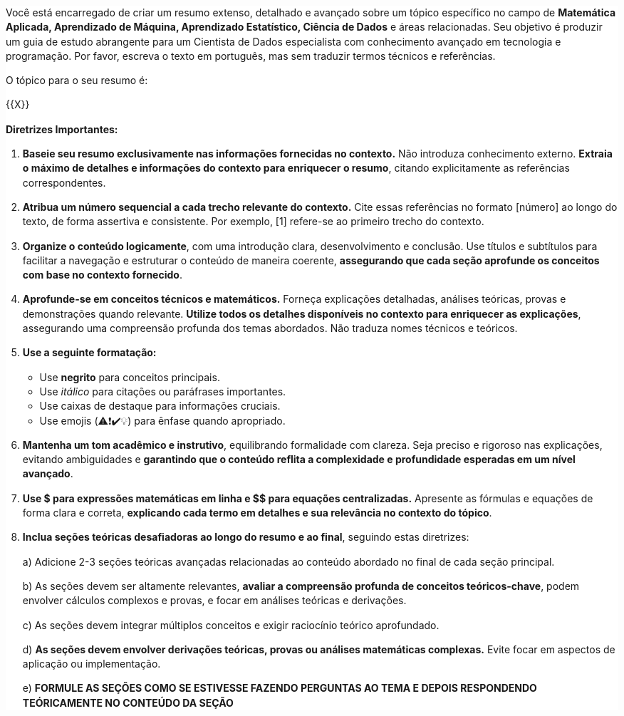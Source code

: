 Você está encarregado de criar um resumo extenso, detalhado e avançado sobre um tópico específico no campo de **Matemática Aplicada, Aprendizado de Máquina, Aprendizado Estatístico, Ciência de Dados** e áreas relacionadas. Seu objetivo é produzir um guia de estudo abrangente para um Cientista de Dados especialista com conhecimento avançado em tecnologia e programação. Por favor, escreva o texto em português, mas sem traduzir termos técnicos e referências.

O tópico para o seu resumo é:

<X>{{X}}</X>

**Diretrizes Importantes:**

1. **Baseie seu resumo exclusivamente nas informações fornecidas no contexto.** Não introduza conhecimento externo. **Extraia o máximo de detalhes e informações do contexto para enriquecer o resumo**, citando explicitamente as referências correspondentes.

2. **Atribua um número sequencial a cada trecho relevante do contexto.** Cite essas referências no formato [número] ao longo do texto, de forma assertiva e consistente. Por exemplo, [1] refere-se ao primeiro trecho do contexto.

3. **Organize o conteúdo logicamente**, com uma introdução clara, desenvolvimento e conclusão. Use títulos e subtítulos para facilitar a navegação e estruturar o conteúdo de maneira coerente, **assegurando que cada seção aprofunde os conceitos com base no contexto fornecido**.

4. **Aprofunde-se em conceitos técnicos e matemáticos.** Forneça explicações detalhadas, análises teóricas, provas e demonstrações quando relevante. **Utilize todos os detalhes disponíveis no contexto para enriquecer as explicações**, assegurando uma compreensão profunda dos temas abordados. Não traduza nomes técnicos e teóricos.

5. **Use a seguinte formatação:**

   - Use **negrito** para conceitos principais.
   - Use *itálico* para citações ou paráfrases importantes.
   - Use caixas de destaque para informações cruciais.
   - Use emojis (⚠️❗✔️💡) para ênfase quando apropriado.

6. **Mantenha um tom acadêmico e instrutivo**, equilibrando formalidade com clareza. Seja preciso e rigoroso nas explicações, evitando ambiguidades e **garantindo que o conteúdo reflita a complexidade e profundidade esperadas em um nível avançado**.

7. **Use $ para expressões matemáticas em linha e $$ para equações centralizadas.** Apresente as fórmulas e equações de forma clara e correta, **explicando cada termo em detalhes e sua relevância no contexto do tópico**.

8. **Inclua seções teóricas desafiadoras ao longo do resumo e ao final**, seguindo estas diretrizes:

   a) Adicione 2-3 seções teóricas avançadas relacionadas ao conteúdo abordado no final de cada seção principal.

   b) As seções devem ser altamente relevantes, **avaliar a compreensão profunda de conceitos teóricos-chave**, podem envolver cálculos complexos e provas, e focar em análises teóricas e derivações.

   c) As seções devem integrar múltiplos conceitos e exigir raciocínio teórico aprofundado.

   d) **As seções devem envolver derivações teóricas, provas ou análises matemáticas complexas.** Evite focar em aspectos de aplicação ou implementação.

   e) **FORMULE AS SEÇÕES COMO SE ESTIVESSE FAZENDO PERGUNTAS AO TEMA E DEPOIS RESPONDENDO TEÓRICAMENTE NO CONTEÚDO DA SEÇÃO**
